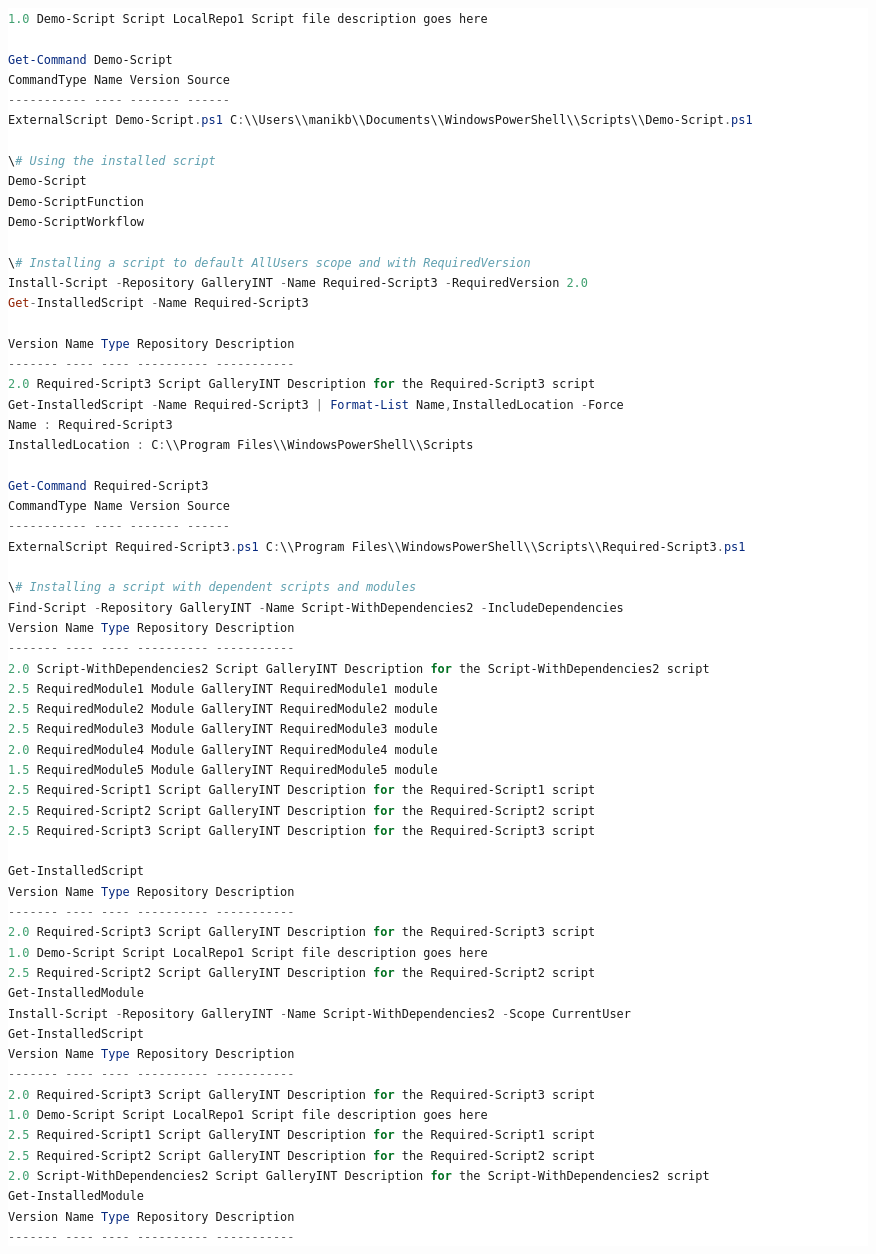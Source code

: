 ```powershell
1.0 Demo-Script Script LocalRepo1 Script file description goes here

Get-Command Demo-Script
CommandType Name Version Source
----------- ---- ------- ------
ExternalScript Demo-Script.ps1 C:\\Users\\manikb\\Documents\\WindowsPowerShell\\Scripts\\Demo-Script.ps1

\# Using the installed script
Demo-Script
Demo-ScriptFunction
Demo-ScriptWorkflow

\# Installing a script to default AllUsers scope and with RequiredVersion
Install-Script -Repository GalleryINT -Name Required-Script3 -RequiredVersion 2.0
Get-InstalledScript -Name Required-Script3

Version Name Type Repository Description
------- ---- ---- ---------- -----------
2.0 Required-Script3 Script GalleryINT Description for the Required-Script3 script
Get-InstalledScript -Name Required-Script3 | Format-List Name,InstalledLocation -Force
Name : Required-Script3
InstalledLocation : C:\\Program Files\\WindowsPowerShell\\Scripts

Get-Command Required-Script3
CommandType Name Version Source
----------- ---- ------- ------
ExternalScript Required-Script3.ps1 C:\\Program Files\\WindowsPowerShell\\Scripts\\Required-Script3.ps1

\# Installing a script with dependent scripts and modules
Find-Script -Repository GalleryINT -Name Script-WithDependencies2 -IncludeDependencies
Version Name Type Repository Description
------- ---- ---- ---------- -----------
2.0 Script-WithDependencies2 Script GalleryINT Description for the Script-WithDependencies2 script
2.5 RequiredModule1 Module GalleryINT RequiredModule1 module
2.5 RequiredModule2 Module GalleryINT RequiredModule2 module
2.5 RequiredModule3 Module GalleryINT RequiredModule3 module
2.0 RequiredModule4 Module GalleryINT RequiredModule4 module
1.5 RequiredModule5 Module GalleryINT RequiredModule5 module
2.5 Required-Script1 Script GalleryINT Description for the Required-Script1 script
2.5 Required-Script2 Script GalleryINT Description for the Required-Script2 script
2.5 Required-Script3 Script GalleryINT Description for the Required-Script3 script

Get-InstalledScript
Version Name Type Repository Description
------- ---- ---- ---------- -----------
2.0 Required-Script3 Script GalleryINT Description for the Required-Script3 script
1.0 Demo-Script Script LocalRepo1 Script file description goes here
2.5 Required-Script2 Script GalleryINT Description for the Required-Script2 script
Get-InstalledModule
Install-Script -Repository GalleryINT -Name Script-WithDependencies2 -Scope CurrentUser
Get-InstalledScript
Version Name Type Repository Description
------- ---- ---- ---------- -----------
2.0 Required-Script3 Script GalleryINT Description for the Required-Script3 script
1.0 Demo-Script Script LocalRepo1 Script file description goes here
2.5 Required-Script1 Script GalleryINT Description for the Required-Script1 script
2.5 Required-Script2 Script GalleryINT Description for the Required-Script2 script
2.0 Script-WithDependencies2 Script GalleryINT Description for the Script-WithDependencies2 script
Get-InstalledModule
Version Name Type Repository Description
------- ---- ---- ---------- -----------
```
